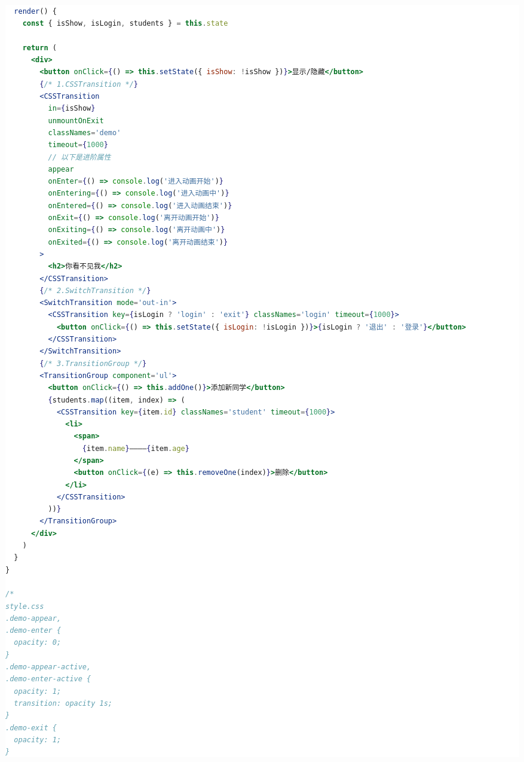 ```jsx
  render() {
    const { isShow, isLogin, students } = this.state

    return (
      <div>
        <button onClick={() => this.setState({ isShow: !isShow })}>显示/隐藏</button>
        {/* 1.CSSTransition */}
        <CSSTransition
          in={isShow}
          unmountOnExit
          classNames='demo'
          timeout={1000}
          // 以下是进阶属性
          appear
          onEnter={() => console.log('进入动画开始')}
          onEntering={() => console.log('进入动画中')}
          onEntered={() => console.log('进入动画结束')}
          onExit={() => console.log('离开动画开始')}
          onExiting={() => console.log('离开动画中')}
          onExited={() => console.log('离开动画结束')}
        >
          <h2>你看不见我</h2>
        </CSSTransition>
        {/* 2.SwitchTransition */}
        <SwitchTransition mode='out-in'>
          <CSSTransition key={isLogin ? 'login' : 'exit'} classNames='login' timeout={1000}>
            <button onClick={() => this.setState({ isLogin: !isLogin })}>{isLogin ? '退出' : '登录'}</button>
          </CSSTransition>
        </SwitchTransition>
        {/* 3.TransitionGroup */}
        <TransitionGroup component='ul'>
          <button onClick={() => this.addOne()}>添加新同学</button>
          {students.map((item, index) => (
            <CSSTransition key={item.id} classNames='student' timeout={1000}>
              <li>
                <span>
                  {item.name}————{item.age}
                </span>
                <button onClick={(e) => this.removeOne(index)}>删除</button>
              </li>
            </CSSTransition>
          ))}
        </TransitionGroup>
      </div>
    )
  }
}

/* 
style.css
.demo-appear,
.demo-enter {
  opacity: 0;
}
.demo-appear-active,
.demo-enter-active {
  opacity: 1;
  transition: opacity 1s;
}
.demo-exit {
  opacity: 1;
}
```